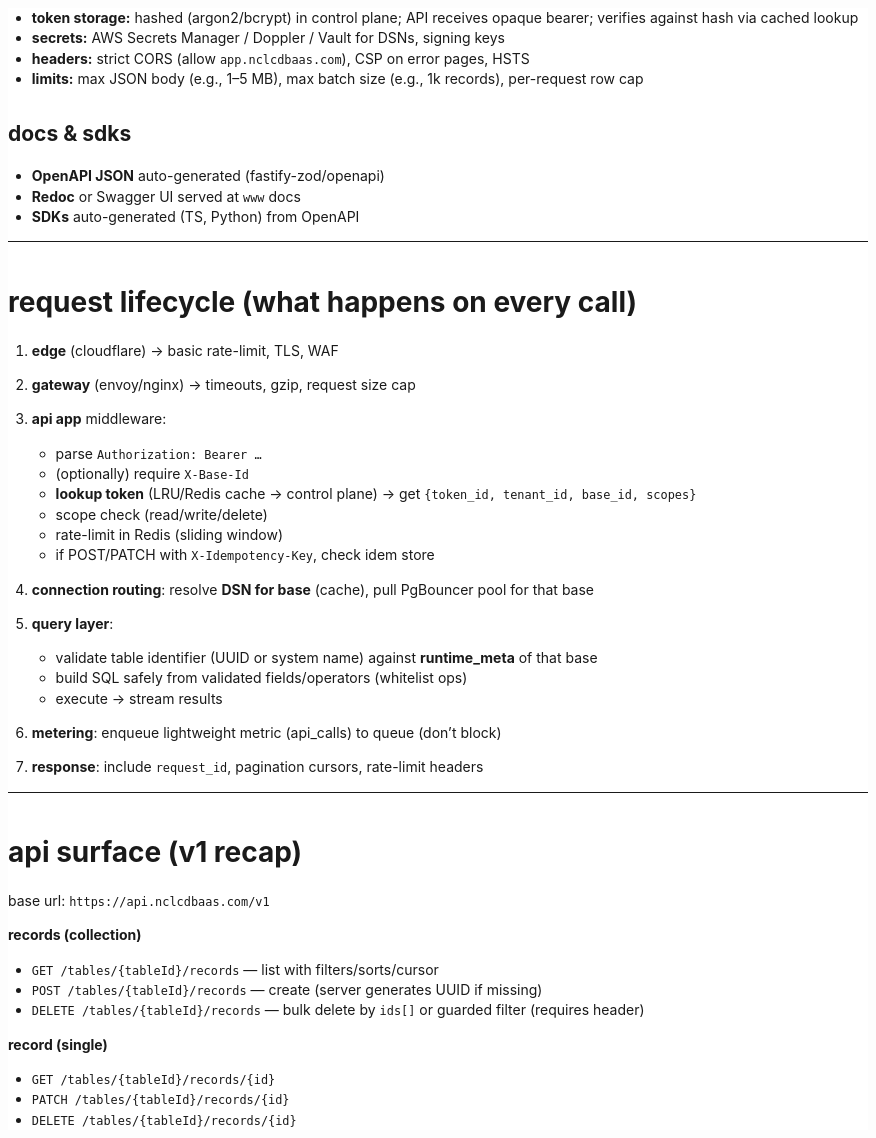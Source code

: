 * **token storage:** hashed (argon2/bcrypt) in control plane; API receives opaque bearer; verifies against hash via cached lookup
* **secrets:** AWS Secrets Manager / Doppler / Vault for DSNs, signing keys
* **headers:** strict CORS (allow `app.nclcdbaas.com`), CSP on error pages, HSTS
* **limits:** max JSON body (e.g., 1–5 MB), max batch size (e.g., 1k records), per-request row cap

## docs & sdks

* **OpenAPI JSON** auto-generated (fastify-zod/openapi)
* **Redoc** or Swagger UI served at `www` docs
* **SDKs** auto-generated (TS, Python) from OpenAPI

---

# request lifecycle (what happens on every call)

1. **edge** (cloudflare) → basic rate-limit, TLS, WAF
2. **gateway** (envoy/nginx) → timeouts, gzip, request size cap
3. **api app** middleware:

   * parse `Authorization: Bearer …`
   * (optionally) require `X-Base-Id`
   * **lookup token** (LRU/Redis cache → control plane) → get `{token_id, tenant_id, base_id, scopes}`
   * scope check (read/write/delete)
   * rate-limit in Redis (sliding window)
   * if POST/PATCH with `X-Idempotency-Key`, check idem store
4. **connection routing**: resolve **DSN for base** (cache), pull PgBouncer pool for that base
5. **query layer**:

   * validate table identifier (UUID or system name) against **runtime_meta** of that base
   * build SQL safely from validated fields/operators (whitelist ops)
   * execute → stream results
6. **metering**: enqueue lightweight metric (api_calls) to queue (don’t block)
7. **response**: include `request_id`, pagination cursors, rate-limit headers

---

# api surface (v1 recap)

base url: `https://api.nclcdbaas.com/v1`

**records (collection)**

* `GET /tables/{tableId}/records` — list with filters/sorts/cursor
* `POST /tables/{tableId}/records` — create (server generates UUID if missing)
* `DELETE /tables/{tableId}/records` — bulk delete by `ids[]` or guarded filter (requires header)

**record (single)**

* `GET /tables/{tableId}/records/{id}`
* `PATCH /tables/{tableId}/records/{id}`
* `DELETE /tables/{tableId}/records/{id}`
